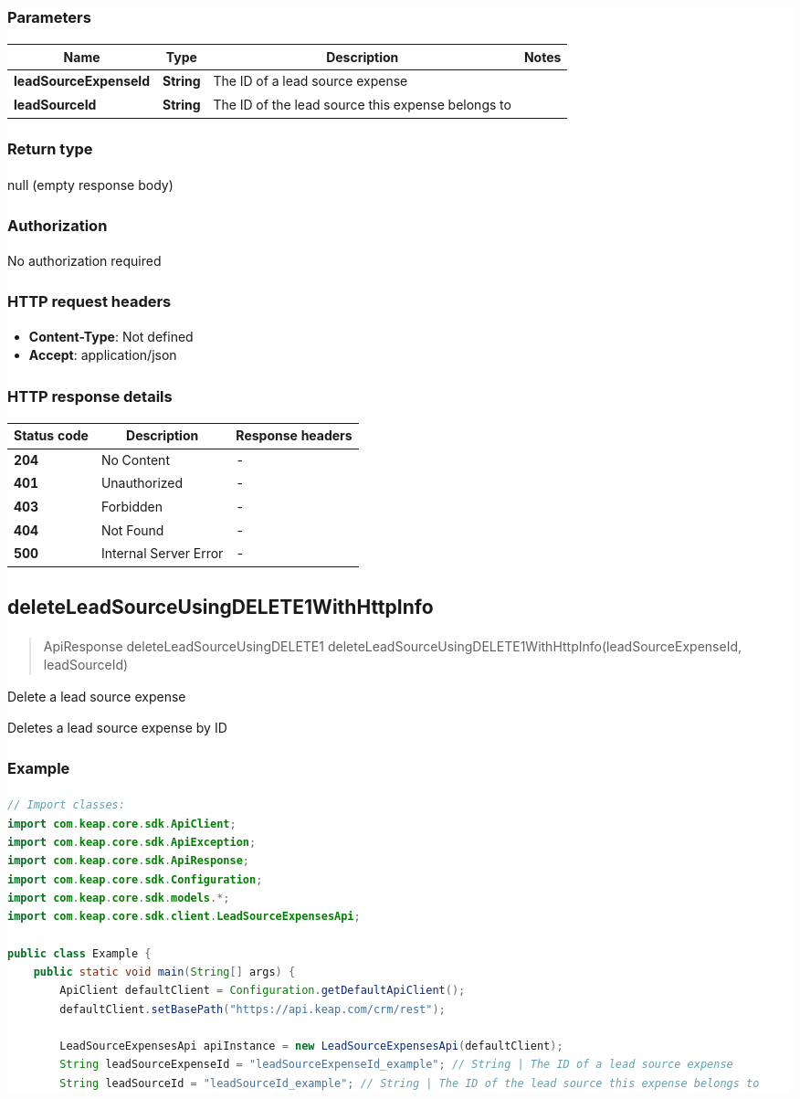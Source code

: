 ### Parameters


| Name | Type | Description  | Notes |
|------------- | ------------- | ------------- | -------------|
| **leadSourceExpenseId** | **String**| The ID of a lead source expense | |
| **leadSourceId** | **String**| The ID of the lead source this expense belongs to | |

### Return type


null (empty response body)

### Authorization

No authorization required

### HTTP request headers

- **Content-Type**: Not defined
- **Accept**: application/json

### HTTP response details
| Status code | Description | Response headers |
|-------------|-------------|------------------|
| **204** | No Content |  -  |
| **401** | Unauthorized |  -  |
| **403** | Forbidden |  -  |
| **404** | Not Found |  -  |
| **500** | Internal Server Error |  -  |

## deleteLeadSourceUsingDELETE1WithHttpInfo

> ApiResponse<Void> deleteLeadSourceUsingDELETE1 deleteLeadSourceUsingDELETE1WithHttpInfo(leadSourceExpenseId, leadSourceId)

Delete a lead source expense

Deletes a lead source expense by ID

### Example

```java
// Import classes:
import com.keap.core.sdk.ApiClient;
import com.keap.core.sdk.ApiException;
import com.keap.core.sdk.ApiResponse;
import com.keap.core.sdk.Configuration;
import com.keap.core.sdk.models.*;
import com.keap.core.sdk.client.LeadSourceExpensesApi;

public class Example {
    public static void main(String[] args) {
        ApiClient defaultClient = Configuration.getDefaultApiClient();
        defaultClient.setBasePath("https://api.keap.com/crm/rest");

        LeadSourceExpensesApi apiInstance = new LeadSourceExpensesApi(defaultClient);
        String leadSourceExpenseId = "leadSourceExpenseId_example"; // String | The ID of a lead source expense
        String leadSourceId = "leadSourceId_example"; // String | The ID of the lead source this expense belongs to
```